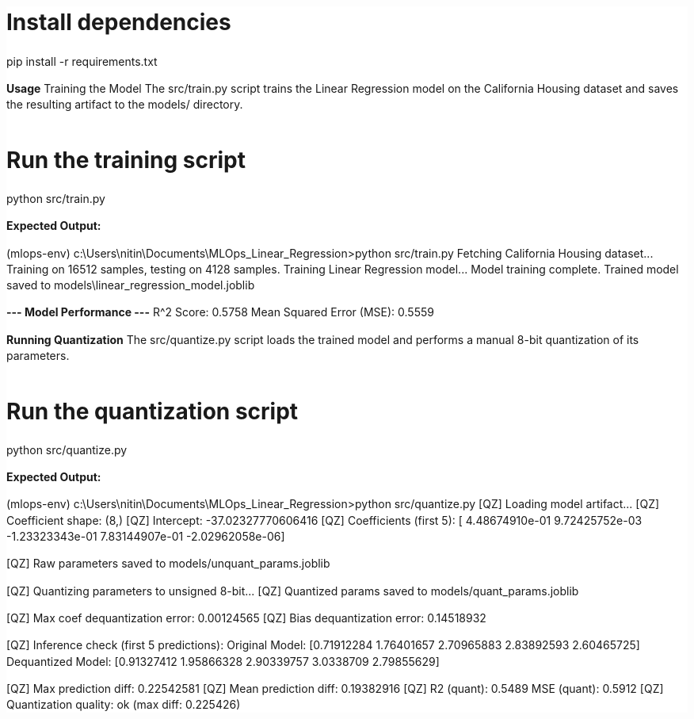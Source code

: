 # Install dependencies
pip install -r requirements.txt

**Usage**
Training the Model
The src/train.py script trains the Linear Regression model on the California Housing dataset and saves the resulting artifact to the models/ directory.

# Run the training script
python src/train.py

**Expected Output:**

(mlops-env) c:\Users\nitin\Documents\MLOps_Linear_Regression>python src/train.py
Fetching California Housing dataset...
Training on 16512 samples, testing on 4128 samples.
Training Linear Regression model...
Model training complete.
Trained model saved to models\linear_regression_model.joblib

**--- Model Performance ---**
R^2 Score: 0.5758
Mean Squared Error (MSE): 0.5559

**Running Quantization**
The src/quantize.py script loads the trained model and performs a manual 8-bit quantization of its parameters.

# Run the quantization script
python src/quantize.py

**Expected Output:**

(mlops-env) c:\Users\nitin\Documents\MLOps_Linear_Regression>python src/quantize.py
[QZ] Loading model artifact...
[QZ] Coefficient shape: (8,)
[QZ] Intercept: -37.02327770606416
[QZ] Coefficients (first 5): [ 4.48674910e-01  9.72425752e-03 -1.23323343e-01  7.83144907e-01
 -2.02962058e-06]

[QZ] Raw parameters saved to models/unquant_params.joblib

[QZ] Quantizing parameters to unsigned 8-bit...
[QZ] Quantized params saved to models/quant_params.joblib

[QZ] Max coef dequantization error: 0.00124565
[QZ] Bias dequantization error: 0.14518932

[QZ] Inference check (first 5 predictions):
Original Model: [0.71912284 1.76401657 2.70965883 2.83892593 2.60465725]
Dequantized Model: [0.91327412 1.95866328 2.90339757 3.0338709  2.79855629]

[QZ] Max prediction diff: 0.22542581
[QZ] Mean prediction diff: 0.19382916
[QZ] R2 (quant): 0.5489
MSE (quant): 0.5912
[QZ] Quantization quality: ok (max diff: 0.225426)
